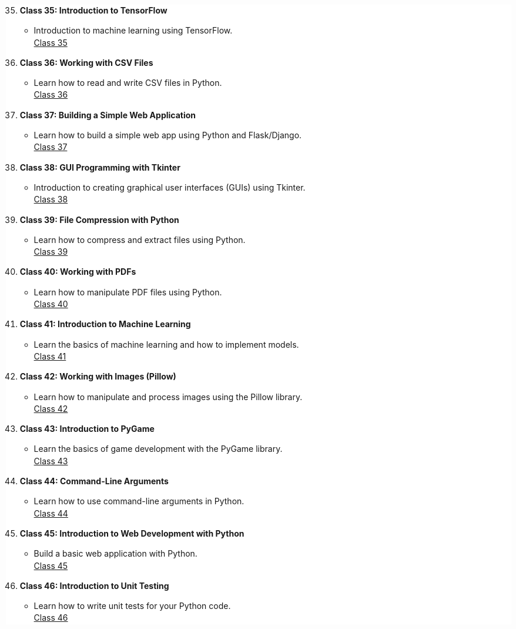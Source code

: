 35. **Class 35: Introduction to TensorFlow**  
    - Introduction to machine learning using TensorFlow.  
    [Class 35](https://github.com/EngineerAbdulQadir/Learn-Artificial-Intelligence-Engineering/tree/main/02%20-%20Series/001%20-%20Generative%20AI/AI-102-Python%20Series/Class%2035)

36. **Class 36: Working with CSV Files**  
    - Learn how to read and write CSV files in Python.  
    [Class 36](https://github.com/EngineerAbdulQadir/Learn-Artificial-Intelligence-Engineering/tree/main/02%20-%20Series/001%20-%20Generative%20AI/AI-102-Python%20Series/Class%2036)

37. **Class 37: Building a Simple Web Application**  
    - Learn how to build a simple web app using Python and Flask/Django.  
    [Class 37](https://github.com/EngineerAbdulQadir/Learn-Artificial-Intelligence-Engineering/tree/main/02%20-%20Series/001%20-%20Generative%20AI/AI-102-Python%20Series/Class%2037)

38. **Class 38: GUI Programming with Tkinter**  
    - Introduction to creating graphical user interfaces (GUIs) using Tkinter.  
    [Class 38](https://github.com/EngineerAbdulQadir/Learn-Artificial-Intelligence-Engineering/tree/main/02%20-%20Series/001%20-%20Generative%20AI/AI-102-Python%20Series/Class%2038)

39. **Class 39: File Compression with Python**  
    - Learn how to compress and extract files using Python.  
    [Class 39](https://github.com/EngineerAbdulQadir/Learn-Artificial-Intelligence-Engineering/tree/main/02%20-%20Series/001%20-%20Generative%20AI/AI-102-Python%20Series/Class%2039)

40. **Class 40: Working with PDFs**  
    - Learn how to manipulate PDF files using Python.  
    [Class 40](https://github.com/EngineerAbdulQadir/Learn-Artificial-Intelligence-Engineering/tree/main/02%20-%20Series/001%20-%20Generative%20AI/AI-102-Python%20Series/Class%2040)

41. **Class 41: Introduction to Machine Learning**  
    - Learn the basics of machine learning and how to implement models.  
    [Class 41](https://github.com/EngineerAbdulQadir/Learn-Artificial-Intelligence-Engineering/tree/main/02%20-%20Series/001%20-%20Generative%20AI/AI-102-Python%20Series/Class%2041)

42. **Class 42: Working with Images (Pillow)**  
    - Learn how to manipulate and process images using the Pillow library.  
    [Class 42](https://github.com/EngineerAbdulQadir/Learn-Artificial-Intelligence-Engineering/tree/main/02%20-%20Series/001%20-%20Generative%20AI/AI-102-Python%20Series/Class%2042)

43. **Class 43: Introduction to PyGame**  
    - Learn the basics of game development with the PyGame library.  
    [Class 43](https://github.com/EngineerAbdulQadir/Learn-Artificial-Intelligence-Engineering/tree/main/02%20-%20Series/001%20-%20Generative%20AI/AI-102-Python%20Series/Class%2043)

44. **Class 44: Command-Line Arguments**  
    - Learn how to use command-line arguments in Python.  
    [Class 44](https://github.com/EngineerAbdulQadir/Learn-Artificial-Intelligence-Engineering/tree/main/02%20-%20Series/001%20-%20Generative%20AI/AI-102-Python%20Series/Class%2044)

45. **Class 45: Introduction to Web Development with Python**  
    - Build a basic web application with Python.  
    [Class 45](https://github.com/EngineerAbdulQadir/Learn-Artificial-Intelligence-Engineering/tree/main/02%20-%20Series/001%20-%20Generative%20AI/AI-102-Python%20Series/Class%2045)

46. **Class 46: Introduction to Unit Testing**  
    - Learn how to write unit tests for your Python code.  
    [Class 46](https://github.com/EngineerAbdulQadir/Learn-Artificial-Intelligence-Engineering/tree/main/02%20-%20Series/001%20-%20Generative%20AI/AI-102-Python%20Series/Class%2046)
